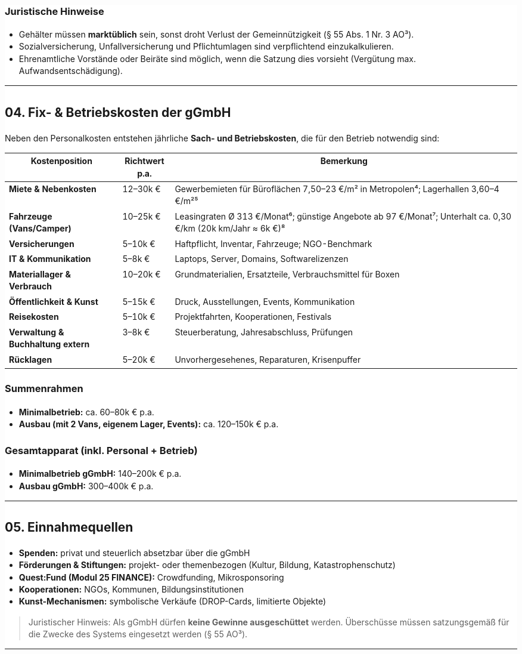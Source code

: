 ### Juristische Hinweise
- Gehälter müssen **marktüblich** sein, sonst droht Verlust der Gemeinnützigkeit (§ 55 Abs. 1 Nr. 3 AO³).  
- Sozialversicherung, Unfallversicherung und Pflichtumlagen sind verpflichtend einzukalkulieren.  
- Ehrenamtliche Vorstände oder Beiräte sind möglich, wenn die Satzung dies vorsieht (Vergütung max. Aufwandsentschädigung).  

---

## 04. Fix- & Betriebskosten der gGmbH

Neben den Personalkosten entstehen jährliche **Sach- und Betriebskosten**, die für den Betrieb notwendig sind:  

| Kostenposition           | Richtwert p.a.         | Bemerkung |
|---------------------------|------------------------|-----------|
| **Miete & Nebenkosten**   | 12–30k €               | Gewerbemieten für Büroflächen 7,50–23 €/m² in Metropolen⁴; Lagerhallen 3,60–4 €/m²⁵ |
| **Fahrzeuge (Vans/Camper)** | 10–25k €              | Leasingraten Ø 313 €/Monat⁶; günstige Angebote ab 97 €/Monat⁷; Unterhalt ca. 0,30 €/km (20k km/Jahr ≈ 6k €)⁸ |
| **Versicherungen**        | 5–10k €                | Haftpflicht, Inventar, Fahrzeuge; NGO-Benchmark |
| **IT & Kommunikation**    | 5–8k €                 | Laptops, Server, Domains, Softwarelizenzen |
| **Materiallager & Verbrauch** | 10–20k €           | Grundmaterialien, Ersatzteile, Verbrauchsmittel für Boxen |
| **Öffentlichkeit & Kunst**| 5–15k €                | Druck, Ausstellungen, Events, Kommunikation |
| **Reisekosten**           | 5–10k €                | Projektfahrten, Kooperationen, Festivals |
| **Verwaltung & Buchhaltung extern** | 3–8k €       | Steuerberatung, Jahresabschluss, Prüfungen |
| **Rücklagen**             | 5–20k €                | Unvorhergesehenes, Reparaturen, Krisenpuffer |

### Summenrahmen
- **Minimalbetrieb:** ca. 60–80k € p.a.  
- **Ausbau (mit 2 Vans, eigenem Lager, Events):** ca. 120–150k € p.a.  

### Gesamtapparat (inkl. Personal + Betrieb)
- **Minimalbetrieb gGmbH:** 140–200k € p.a.  
- **Ausbau gGmbH:** 300–400k € p.a.  

---

## 05. Einnahmequellen
- **Spenden:** privat und steuerlich absetzbar über die gGmbH  
- **Förderungen & Stiftungen:** projekt- oder themenbezogen (Kultur, Bildung, Katastrophenschutz)  
- **Quest:Fund (Modul 25 FINANCE):** Crowdfunding, Mikrosponsoring  
- **Kooperationen:** NGOs, Kommunen, Bildungsinstitutionen  
- **Kunst-Mechanismen:** symbolische Verkäufe (DROP-Cards, limitierte Objekte)  

> Juristischer Hinweis: Als gGmbH dürfen **keine Gewinne ausgeschüttet** werden. Überschüsse müssen satzungsgemäß für die Zwecke des Systems eingesetzt werden (§ 55 AO³).  

---